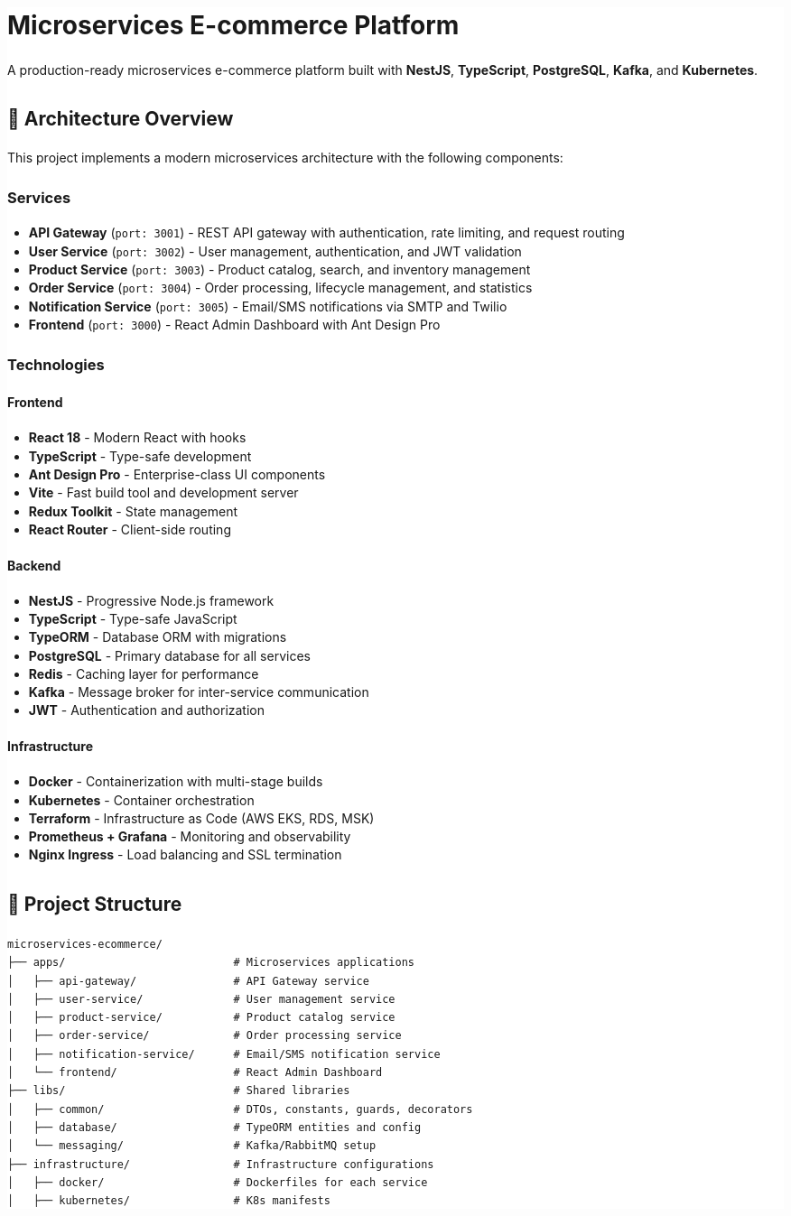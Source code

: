 # Microservices E-commerce Platform

A production-ready microservices e-commerce platform built with **NestJS**, **TypeScript**, **PostgreSQL**, **Kafka**, and **Kubernetes**.

## 🚀 Architecture Overview

This project implements a modern microservices architecture with the following components:

### Services
- **API Gateway** (`port: 3001`) - REST API gateway with authentication, rate limiting, and request routing
- **User Service** (`port: 3002`) - User management, authentication, and JWT validation
- **Product Service** (`port: 3003`) - Product catalog, search, and inventory management
- **Order Service** (`port: 3004`) - Order processing, lifecycle management, and statistics
- **Notification Service** (`port: 3005`) - Email/SMS notifications via SMTP and Twilio
- **Frontend** (`port: 3000`) - React Admin Dashboard with Ant Design Pro

### Technologies

#### Frontend
- **React 18** - Modern React with hooks
- **TypeScript** - Type-safe development
- **Ant Design Pro** - Enterprise-class UI components
- **Vite** - Fast build tool and development server
- **Redux Toolkit** - State management
- **React Router** - Client-side routing

#### Backend
- **NestJS** - Progressive Node.js framework
- **TypeScript** - Type-safe JavaScript
- **TypeORM** - Database ORM with migrations
- **PostgreSQL** - Primary database for all services
- **Redis** - Caching layer for performance
- **Kafka** - Message broker for inter-service communication
- **JWT** - Authentication and authorization

#### Infrastructure
- **Docker** - Containerization with multi-stage builds
- **Kubernetes** - Container orchestration
- **Terraform** - Infrastructure as Code (AWS EKS, RDS, MSK)
- **Prometheus + Grafana** - Monitoring and observability
- **Nginx Ingress** - Load balancing and SSL termination

## 📁 Project Structure

```
microservices-ecommerce/
├── apps/                          # Microservices applications
│   ├── api-gateway/               # API Gateway service
│   ├── user-service/              # User management service
│   ├── product-service/           # Product catalog service
│   ├── order-service/             # Order processing service
│   ├── notification-service/      # Email/SMS notification service
│   └── frontend/                  # React Admin Dashboard
├── libs/                          # Shared libraries
│   ├── common/                    # DTOs, constants, guards, decorators
│   ├── database/                  # TypeORM entities and config
│   └── messaging/                 # Kafka/RabbitMQ setup
├── infrastructure/                # Infrastructure configurations
│   ├── docker/                    # Dockerfiles for each service
│   ├── kubernetes/                # K8s manifests
```